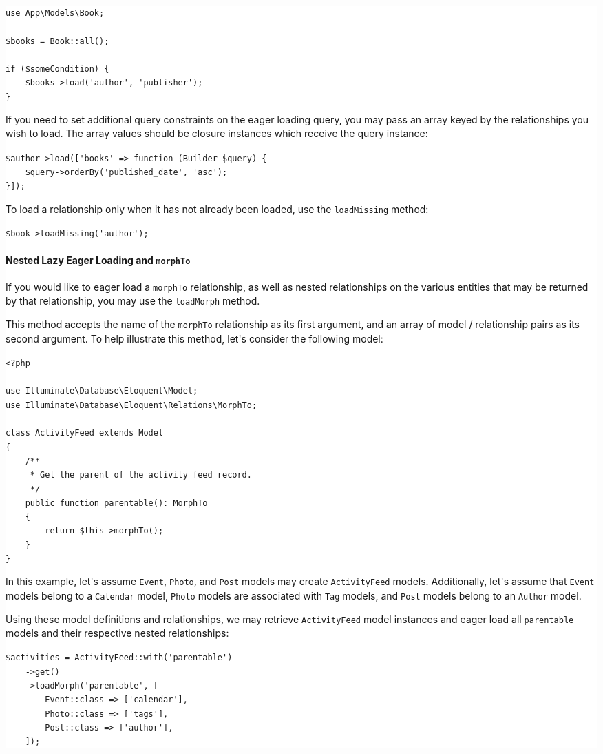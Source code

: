     use App\Models\Book;

    $books = Book::all();

    if ($someCondition) {
        $books->load('author', 'publisher');
    }

If you need to set additional query constraints on the eager loading query, you may pass an array keyed by the relationships you wish to load. The array values should be closure instances which receive the query instance:

    $author->load(['books' => function (Builder $query) {
        $query->orderBy('published_date', 'asc');
    }]);

To load a relationship only when it has not already been loaded, use the `loadMissing` method:

    $book->loadMissing('author');

<a name="nested-lazy-eager-loading-morphto"></a>
#### Nested Lazy Eager Loading and `morphTo`

If you would like to eager load a `morphTo` relationship, as well as nested relationships on the various entities that may be returned by that relationship, you may use the `loadMorph` method.

This method accepts the name of the `morphTo` relationship as its first argument, and an array of model / relationship pairs as its second argument. To help illustrate this method, let's consider the following model:

    <?php

    use Illuminate\Database\Eloquent\Model;
    use Illuminate\Database\Eloquent\Relations\MorphTo;

    class ActivityFeed extends Model
    {
        /**
         * Get the parent of the activity feed record.
         */
        public function parentable(): MorphTo
        {
            return $this->morphTo();
        }
    }

In this example, let's assume `Event`, `Photo`, and `Post` models may create `ActivityFeed` models. Additionally, let's assume that `Event` models belong to a `Calendar` model, `Photo` models are associated with `Tag` models, and `Post` models belong to an `Author` model.

Using these model definitions and relationships, we may retrieve `ActivityFeed` model instances and eager load all `parentable` models and their respective nested relationships:

    $activities = ActivityFeed::with('parentable')
        ->get()
        ->loadMorph('parentable', [
            Event::class => ['calendar'],
            Photo::class => ['tags'],
            Post::class => ['author'],
        ]);
